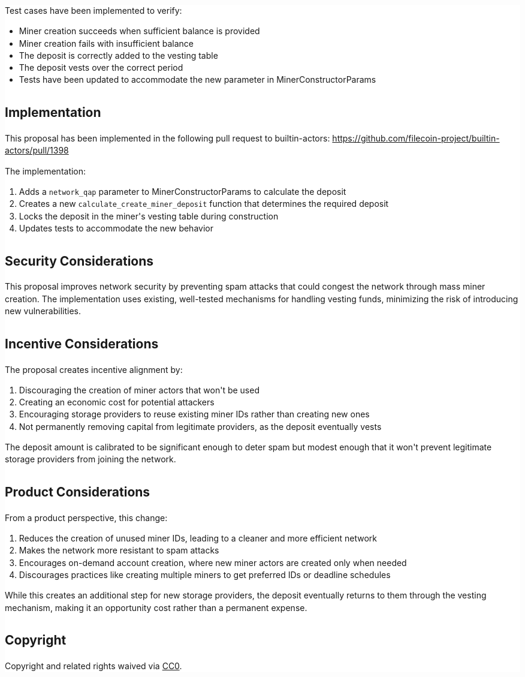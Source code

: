 Test cases have been implemented to verify:
- Miner creation succeeds when sufficient balance is provided
- Miner creation fails with insufficient balance
- The deposit is correctly added to the vesting table
- The deposit vests over the correct period
- Tests have been updated to accommodate the new parameter in MinerConstructorParams

## Implementation

This proposal has been implemented in the following pull request to builtin-actors: https://github.com/filecoin-project/builtin-actors/pull/1398

The implementation:
1. Adds a `network_qap` parameter to MinerConstructorParams to calculate the deposit
2. Creates a new `calculate_create_miner_deposit` function that determines the required deposit
3. Locks the deposit in the miner's vesting table during construction
4. Updates tests to accommodate the new behavior

## Security Considerations

This proposal improves network security by preventing spam attacks that could congest the network through mass miner creation. The implementation uses existing, well-tested mechanisms for handling vesting funds, minimizing the risk of introducing new vulnerabilities.

## Incentive Considerations

The proposal creates incentive alignment by:
1. Discouraging the creation of miner actors that won't be used
2. Creating an economic cost for potential attackers
3. Encouraging storage providers to reuse existing miner IDs rather than creating new ones
4. Not permanently removing capital from legitimate providers, as the deposit eventually vests

The deposit amount is calibrated to be significant enough to deter spam but modest enough that it won't prevent legitimate storage providers from joining the network.

## Product Considerations

From a product perspective, this change:
1. Reduces the creation of unused miner IDs, leading to a cleaner and more efficient network
2. Makes the network more resistant to spam attacks
3. Encourages on-demand account creation, where new miner actors are created only when needed
4. Discourages practices like creating multiple miners to get preferred IDs or deadline schedules

While this creates an additional step for new storage providers, the deposit eventually returns to them through the vesting mechanism, making it an opportunity cost rather than a permanent expense.

## Copyright

Copyright and related rights waived via [CC0](https://creativecommons.org/publicdomain/zero/1.0/).
